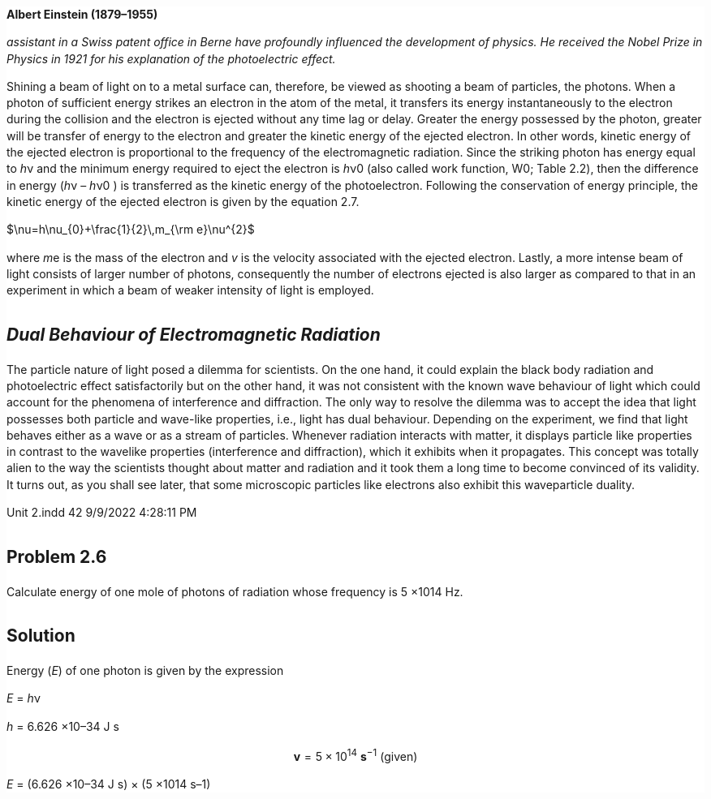 **Albert Einstein (1879–1955)**

*assistant in a Swiss patent office in Berne have profoundly influenced the development of physics. He received the Nobel Prize in Physics in 1921 for his explanation of the photoelectric effect.*

Shining a beam of light on to a metal surface can, therefore, be viewed as shooting a beam of particles, the photons. When a photon of sufficient energy strikes an electron in the atom of the metal, it transfers its energy instantaneously to the electron during the collision and the electron is ejected without any time lag or delay. Greater the energy possessed by the photon, greater will be transfer of energy to the electron and greater the kinetic energy of the ejected electron. In other words, kinetic energy of the ejected electron is proportional to the frequency of the electromagnetic radiation. Since the striking photon has energy equal to *h*ν and the minimum energy required to eject the electron is *h*ν0 (also called work function, W0; Table 2.2), then the difference in energy (*h*ν – *h*ν0 ) is transferred as the kinetic energy of the photoelectron. Following the conservation of energy principle, the kinetic energy of the ejected electron is given by the equation 2.7.

$\nu=h\nu_{0}+\frac{1}{2}\,m_{\rm e}\nu^{2}$

where *m*e is the mass of the electron and *v* is the velocity associated with the ejected electron. Lastly, a more intense beam of light consists of larger number of photons, consequently the number of electrons ejected is also larger as compared to that in an experiment in which a beam of weaker intensity of light is employed.

## *Dual Behaviour of Electromagnetic Radiation*

The particle nature of light posed a dilemma for scientists. On the one hand, it could explain the black body radiation and photoelectric effect satisfactorily but on the other hand, it was not consistent with the known wave behaviour of light which could account for the phenomena of interference and diffraction. The only way to resolve the dilemma was to accept the idea that light possesses both particle and wave-like properties, i.e., light has dual behaviour. Depending on the experiment, we find that light behaves either as a wave or as a stream of particles. Whenever radiation interacts with matter, it displays particle like properties in contrast to the wavelike properties (interference and diffraction), which it exhibits when it propagates. This concept was totally alien to the way the scientists thought about matter and radiation and it took them a long time to become convinced of its validity. It turns out, as you shall see later, that some microscopic particles like electrons also exhibit this waveparticle duality.

Unit 2.indd 42 9/9/2022 4:28:11 PM

## **Problem 2.6**

Calculate energy of one mole of photons of radiation whose frequency is 5 ×1014 Hz.

## **Solution**

Energy (*E*) of one photon is given by the expression

*E* = *h*ν

*h* = 6.626 ×10–34 J s

$$\mathbf{v}=5\times10^{14}\ \mathbf{s}^{-1}\ {\mathrm{(given)}}$$

*E* = (6.626 ×10–34 J s) × (5 ×1014 s–1)
